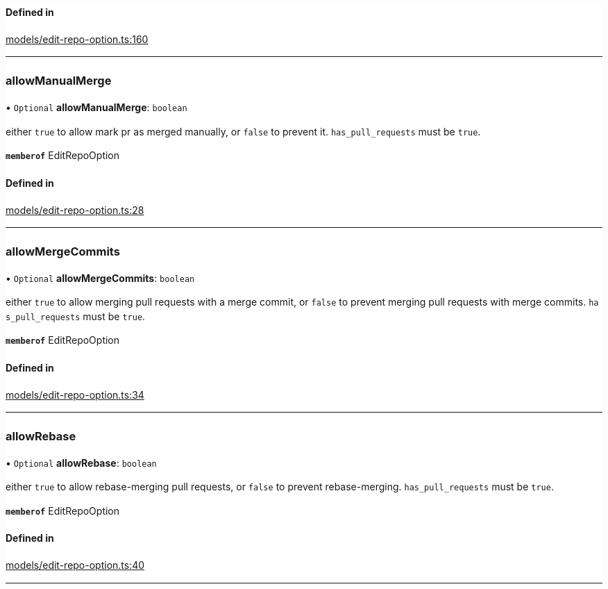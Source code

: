 #### Defined in

[models/edit-repo-option.ts:160](https://github.com/unfoldingWord/dcs-js/blob/c677a54/models/edit-repo-option.ts#L160)

___

### <a id="allowmanualmerge" name="allowmanualmerge"></a> allowManualMerge

• `Optional` **allowManualMerge**: `boolean`

either `true` to allow mark pr as merged manually, or `false` to prevent it. `has_pull_requests` must be `true`.

**`memberof`** EditRepoOption

#### Defined in

[models/edit-repo-option.ts:28](https://github.com/unfoldingWord/dcs-js/blob/c677a54/models/edit-repo-option.ts#L28)

___

### <a id="allowmergecommits" name="allowmergecommits"></a> allowMergeCommits

• `Optional` **allowMergeCommits**: `boolean`

either `true` to allow merging pull requests with a merge commit, or `false` to prevent merging pull requests with merge commits. `has_pull_requests` must be `true`.

**`memberof`** EditRepoOption

#### Defined in

[models/edit-repo-option.ts:34](https://github.com/unfoldingWord/dcs-js/blob/c677a54/models/edit-repo-option.ts#L34)

___

### <a id="allowrebase" name="allowrebase"></a> allowRebase

• `Optional` **allowRebase**: `boolean`

either `true` to allow rebase-merging pull requests, or `false` to prevent rebase-merging. `has_pull_requests` must be `true`.

**`memberof`** EditRepoOption

#### Defined in

[models/edit-repo-option.ts:40](https://github.com/unfoldingWord/dcs-js/blob/c677a54/models/edit-repo-option.ts#L40)

___
